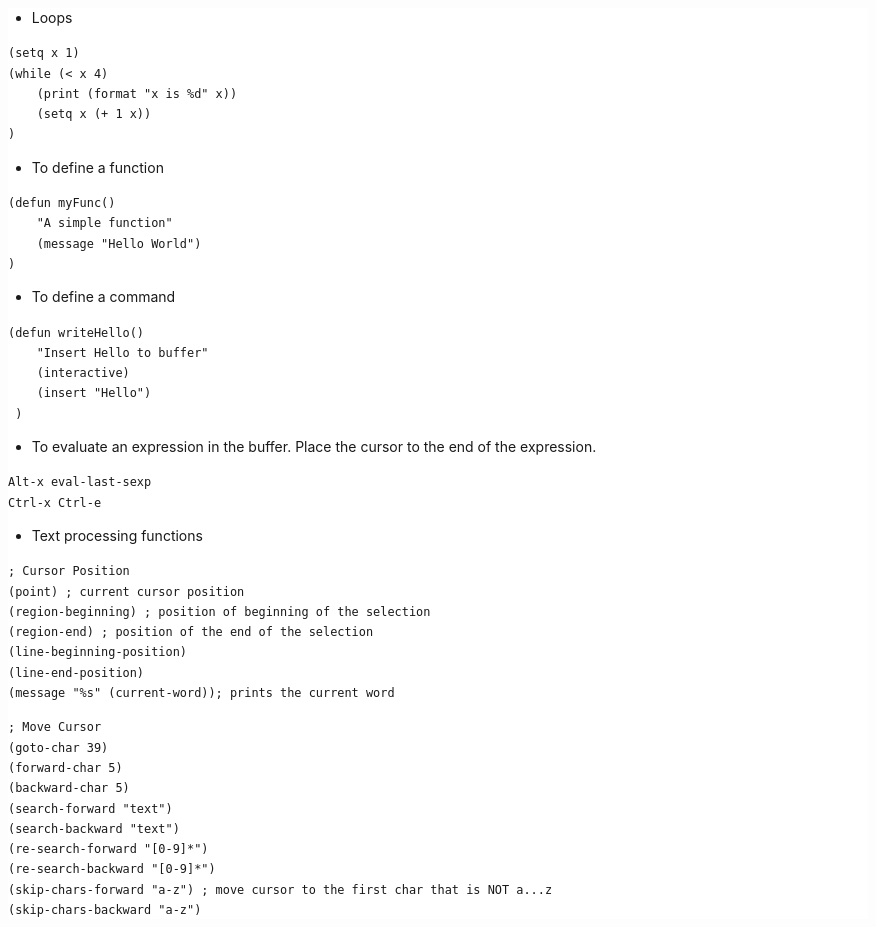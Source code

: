 * Loops
```
(setq x 1)
(while (< x 4)
    (print (format "x is %d" x))
    (setq x (+ 1 x))
)
```

* To define a function
```
(defun myFunc()
    "A simple function"
    (message "Hello World")
)
```

* To define a command
```
(defun writeHello()
    "Insert Hello to buffer"
    (interactive)
    (insert "Hello")
 )
```

* To evaluate an expression in the buffer. Place the cursor to the end of the expression.
```
Alt-x eval-last-sexp
Ctrl-x Ctrl-e
```

* Text processing functions
```
; Cursor Position
(point) ; current cursor position
(region-beginning) ; position of beginning of the selection
(region-end) ; position of the end of the selection
(line-beginning-position)
(line-end-position)
(message "%s" (current-word)); prints the current word
```

```
; Move Cursor
(goto-char 39)
(forward-char 5)
(backward-char 5)
(search-forward "text")
(search-backward "text")
(re-search-forward "[0-9]*")
(re-search-backward "[0-9]*")
(skip-chars-forward "a-z") ; move cursor to the first char that is NOT a...z
(skip-chars-backward "a-z")
```
